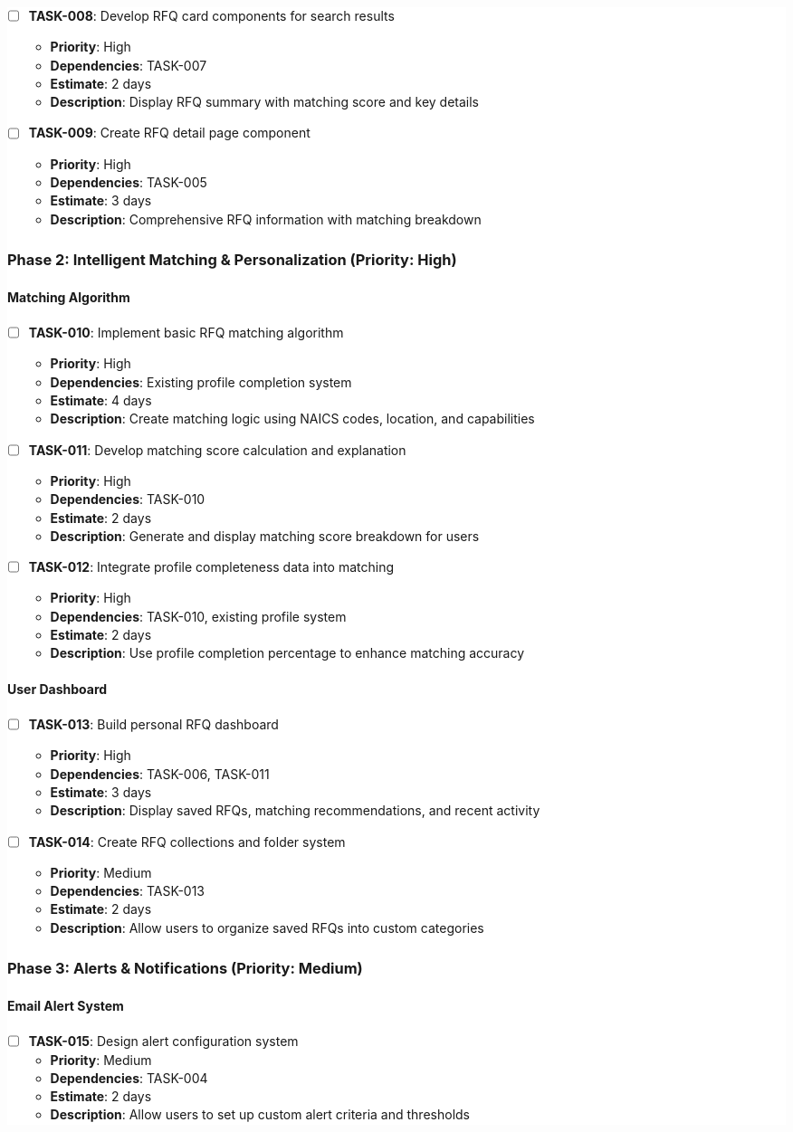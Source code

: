 - [ ] **TASK-008**: Develop RFQ card components for search results
  - **Priority**: High
  - **Dependencies**: TASK-007
  - **Estimate**: 2 days
  - **Description**: Display RFQ summary with matching score and key details

- [ ] **TASK-009**: Create RFQ detail page component
  - **Priority**: High
  - **Dependencies**: TASK-005
  - **Estimate**: 3 days
  - **Description**: Comprehensive RFQ information with matching breakdown

### Phase 2: Intelligent Matching & Personalization (Priority: High)

#### Matching Algorithm
- [ ] **TASK-010**: Implement basic RFQ matching algorithm
  - **Priority**: High
  - **Dependencies**: Existing profile completion system
  - **Estimate**: 4 days
  - **Description**: Create matching logic using NAICS codes, location, and capabilities

- [ ] **TASK-011**: Develop matching score calculation and explanation
  - **Priority**: High
  - **Dependencies**: TASK-010
  - **Estimate**: 2 days
  - **Description**: Generate and display matching score breakdown for users

- [ ] **TASK-012**: Integrate profile completeness data into matching
  - **Priority**: High
  - **Dependencies**: TASK-010, existing profile system
  - **Estimate**: 2 days
  - **Description**: Use profile completion percentage to enhance matching accuracy

#### User Dashboard
- [ ] **TASK-013**: Build personal RFQ dashboard
  - **Priority**: High
  - **Dependencies**: TASK-006, TASK-011
  - **Estimate**: 3 days
  - **Description**: Display saved RFQs, matching recommendations, and recent activity

- [ ] **TASK-014**: Create RFQ collections and folder system
  - **Priority**: Medium
  - **Dependencies**: TASK-013
  - **Estimate**: 2 days
  - **Description**: Allow users to organize saved RFQs into custom categories

### Phase 3: Alerts & Notifications (Priority: Medium)

#### Email Alert System
- [ ] **TASK-015**: Design alert configuration system
  - **Priority**: Medium
  - **Dependencies**: TASK-004
  - **Estimate**: 2 days
  - **Description**: Allow users to set up custom alert criteria and thresholds
